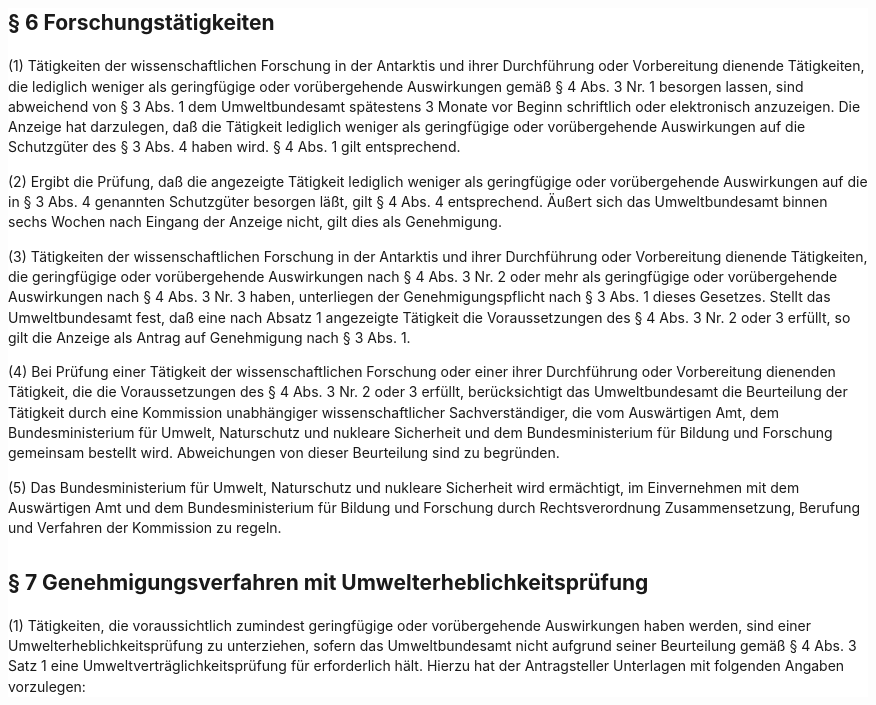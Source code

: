 
## § 6 Forschungstätigkeiten

(1) Tätigkeiten der wissenschaftlichen Forschung in der Antarktis und
ihrer Durchführung oder Vorbereitung dienende Tätigkeiten, die
lediglich weniger als geringfügige oder vorübergehende Auswirkungen
gemäß § 4 Abs. 3 Nr. 1 besorgen lassen, sind abweichend von § 3 Abs. 1
dem Umweltbundesamt spätestens 3 Monate vor Beginn schriftlich oder
elektronisch anzuzeigen. Die Anzeige hat darzulegen, daß die Tätigkeit
lediglich weniger als geringfügige oder vorübergehende Auswirkungen
auf die Schutzgüter des § 3 Abs. 4 haben wird. § 4 Abs. 1 gilt
entsprechend.

(2) Ergibt die Prüfung, daß die angezeigte Tätigkeit lediglich weniger
als geringfügige oder vorübergehende Auswirkungen auf die in § 3 Abs.
4 genannten Schutzgüter besorgen läßt, gilt § 4 Abs. 4 entsprechend.
Äußert sich das Umweltbundesamt binnen sechs Wochen nach Eingang der
Anzeige nicht, gilt dies als Genehmigung.

(3) Tätigkeiten der wissenschaftlichen Forschung in der Antarktis und
ihrer Durchführung oder Vorbereitung dienende Tätigkeiten, die
geringfügige oder vorübergehende Auswirkungen nach § 4 Abs. 3 Nr. 2
oder mehr als geringfügige oder vorübergehende Auswirkungen nach § 4
Abs. 3 Nr. 3 haben, unterliegen der Genehmigungspflicht nach § 3 Abs.
1 dieses Gesetzes. Stellt das Umweltbundesamt fest, daß eine nach
Absatz 1 angezeigte Tätigkeit die Voraussetzungen des § 4 Abs. 3 Nr. 2
oder 3 erfüllt, so gilt die Anzeige als Antrag auf Genehmigung nach §
3 Abs. 1.

(4) Bei Prüfung einer Tätigkeit der wissenschaftlichen Forschung oder
einer ihrer Durchführung oder Vorbereitung dienenden Tätigkeit, die
die Voraussetzungen des § 4 Abs. 3 Nr. 2 oder 3 erfüllt,
berücksichtigt das Umweltbundesamt die Beurteilung der Tätigkeit durch
eine Kommission unabhängiger wissenschaftlicher Sachverständiger, die
vom Auswärtigen Amt, dem Bundesministerium für Umwelt, Naturschutz und
nukleare Sicherheit und dem Bundesministerium für Bildung und
Forschung gemeinsam bestellt wird. Abweichungen von dieser Beurteilung
sind zu begründen.

(5) Das Bundesministerium für Umwelt, Naturschutz und nukleare
Sicherheit wird ermächtigt, im Einvernehmen mit dem Auswärtigen Amt
und dem Bundesministerium für Bildung und Forschung durch
Rechtsverordnung Zusammensetzung, Berufung und Verfahren der
Kommission zu regeln.


## § 7 Genehmigungsverfahren mit Umwelterheblichkeitsprüfung

(1) Tätigkeiten, die voraussichtlich zumindest geringfügige oder
vorübergehende Auswirkungen haben werden, sind einer
Umwelterheblichkeitsprüfung zu unterziehen, sofern das Umweltbundesamt
nicht aufgrund seiner Beurteilung gemäß § 4 Abs. 3 Satz 1 eine
Umweltverträglichkeitsprüfung für erforderlich hält. Hierzu hat der
Antragsteller Unterlagen mit folgenden Angaben vorzulegen:
